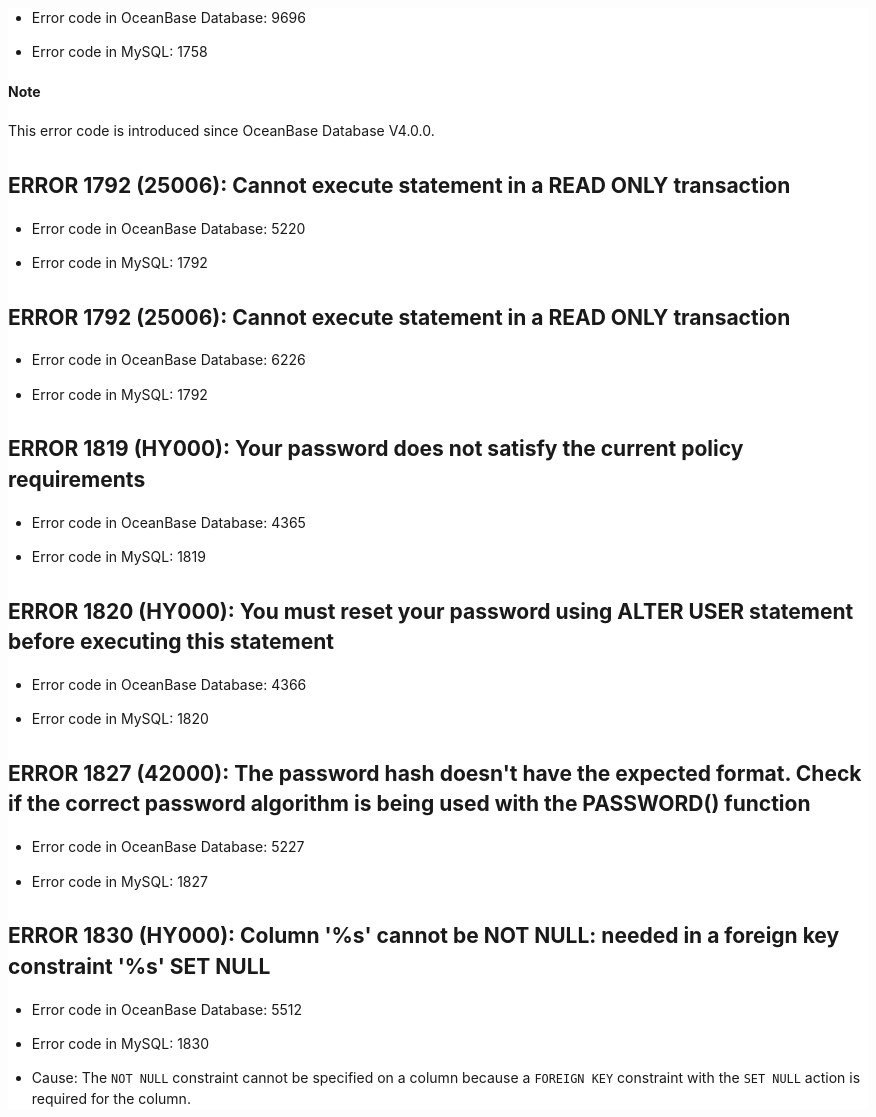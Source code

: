 * Error code in OceanBase Database: 9696

* Error code in MySQL: 1758

<main id="notice" type='explain'>
  <h4>Note</h4>
  <p>This error code is introduced since OceanBase Database V4.0.0. </p>
</main>

## ERROR 1792 (25006): Cannot execute statement in a READ ONLY transaction

* Error code in OceanBase Database: 5220

* Error code in MySQL: 1792

## ERROR 1792 (25006): Cannot execute statement in a READ ONLY transaction

* Error code in OceanBase Database: 6226

* Error code in MySQL: 1792



## ERROR 1819 (HY000): Your password does not satisfy the current policy requirements

* Error code in OceanBase Database: 4365

* Error code in MySQL: 1819

## ERROR 1820 (HY000): You must reset your password using ALTER USER statement before executing this statement

* Error code in OceanBase Database: 4366

* Error code in MySQL: 1820

## ERROR 1827 (42000): The password hash doesn't have the expected format. Check if the correct password algorithm is being used with the PASSWORD() function

* Error code in OceanBase Database: 5227

* Error code in MySQL: 1827

## ERROR 1830 (HY000): Column \'%s\' cannot be NOT NULL: needed in a foreign key constraint \'%s\' SET NULL

* Error code in OceanBase Database: 5512

* Error code in MySQL: 1830

* Cause: The `NOT NULL` constraint cannot be specified on a column because a `FOREIGN KEY` constraint with the `SET NULL` action is required for the column.
